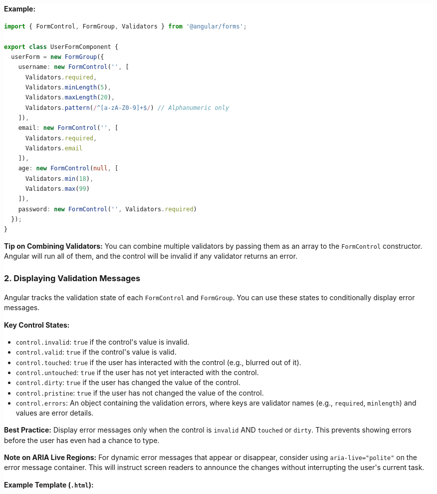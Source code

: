 **Example:**

```typescript
import { FormControl, FormGroup, Validators } from '@angular/forms';

export class UserFormComponent {
  userForm = new FormGroup({
    username: new FormControl('', [
      Validators.required,
      Validators.minLength(5),
      Validators.maxLength(20),
      Validators.pattern(/^[a-zA-Z0-9]+$/) // Alphanumeric only
    ]),
    email: new FormControl('', [
      Validators.required,
      Validators.email
    ]),
    age: new FormControl(null, [
      Validators.min(18),
      Validators.max(99)
    ]),
    password: new FormControl('', Validators.required)
  });
}
```

**Tip on Combining Validators:** You can combine multiple validators by passing them as an array to the `FormControl` constructor. Angular will run all of them, and the control will be invalid if any validator returns an error.

### 2. Displaying Validation Messages

Angular tracks the validation state of each `FormControl` and `FormGroup`. You can use these states to conditionally display error messages.

**Key Control States:**

*   `control.invalid`: `true` if the control's value is invalid.
*   `control.valid`: `true` if the control's value is valid.
*   `control.touched`: `true` if the user has interacted with the control (e.g., blurred out of it).
*   `control.untouched`: `true` if the user has not yet interacted with the control.
*   `control.dirty`: `true` if the user has changed the value of the control.
*   `control.pristine`: `true` if the user has not changed the value of the control.
*   `control.errors`: An object containing the validation errors, where keys are validator names (e.g., `required`, `minlength`) and values are error details.

**Best Practice:** Display error messages only when the control is `invalid` AND `touched` or `dirty`. This prevents showing errors before the user has even had a chance to type.

**Note on ARIA Live Regions:** For dynamic error messages that appear or disappear, consider using `aria-live="polite"` on the error message container. This will instruct screen readers to announce the changes without interrupting the user's current task.

**Example Template (`.html`):**
